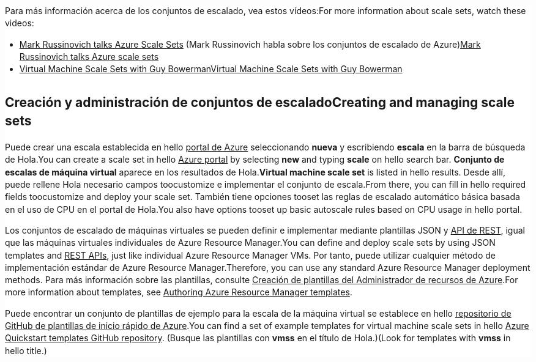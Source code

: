 <span data-ttu-id="d9740-109">Para más información acerca de los conjuntos de escalado, vea estos vídeos:</span><span class="sxs-lookup"><span data-stu-id="d9740-109">For more information about scale sets, watch these videos:</span></span>

* <span data-ttu-id="d9740-110">[Mark Russinovich talks Azure Scale Sets](https://channel9.msdn.com/Blogs/Regular-IT-Guy/Mark-Russinovich-Talks-Azure-Scale-Sets/) (Mark Russinovich habla sobre los conjuntos de escalado de Azure)</span><span class="sxs-lookup"><span data-stu-id="d9740-110">[Mark Russinovich talks Azure scale sets](https://channel9.msdn.com/Blogs/Regular-IT-Guy/Mark-Russinovich-Talks-Azure-Scale-Sets/)</span></span>  
* [<span data-ttu-id="d9740-111">Virtual Machine Scale Sets with Guy Bowerman</span><span class="sxs-lookup"><span data-stu-id="d9740-111">Virtual Machine Scale Sets with Guy Bowerman</span></span>](https://channel9.msdn.com/Shows/Cloud+Cover/Episode-191-Virtual-Machine-Scale-Sets-with-Guy-Bowerman)

## <a name="creating-and-managing-scale-sets"></a><span data-ttu-id="d9740-112">Creación y administración de conjuntos de escalado</span><span class="sxs-lookup"><span data-stu-id="d9740-112">Creating and managing scale sets</span></span>
<span data-ttu-id="d9740-113">Puede crear una escala establecida en hello [portal de Azure](https://portal.azure.com) seleccionando **nueva** y escribiendo **escala** en la barra de búsqueda de Hola.</span><span class="sxs-lookup"><span data-stu-id="d9740-113">You can create a scale set in hello [Azure portal](https://portal.azure.com) by selecting **new** and typing **scale** on hello search bar.</span></span> <span data-ttu-id="d9740-114">**Conjunto de escalas de máquina virtual** aparece en los resultados de Hola.</span><span class="sxs-lookup"><span data-stu-id="d9740-114">**Virtual machine scale set** is listed in hello results.</span></span> <span data-ttu-id="d9740-115">Desde allí, puede rellene Hola necesario campos toocustomize e implementar el conjunto de escala.</span><span class="sxs-lookup"><span data-stu-id="d9740-115">From there, you can fill in hello required fields toocustomize and deploy your scale set.</span></span> <span data-ttu-id="d9740-116">También tiene opciones tooset las reglas de escalado automático básica basada en el uso de CPU en el portal de Hola.</span><span class="sxs-lookup"><span data-stu-id="d9740-116">You also have options tooset up basic autoscale rules based on CPU usage in hello portal.</span></span>

<span data-ttu-id="d9740-117">Los conjuntos de escalado de máquinas virtuales se pueden definir e implementar mediante plantillas JSON y [API de REST](https://msdn.microsoft.com/library/mt589023.aspx), igual que las máquinas virtuales individuales de Azure Resource Manager.</span><span class="sxs-lookup"><span data-stu-id="d9740-117">You can define and deploy scale sets by using JSON templates and [REST APIs](https://msdn.microsoft.com/library/mt589023.aspx), just like individual Azure Resource Manager VMs.</span></span> <span data-ttu-id="d9740-118">Por tanto, puede utilizar cualquier método de implementación estándar de Azure Resource Manager.</span><span class="sxs-lookup"><span data-stu-id="d9740-118">Therefore, you can use any standard Azure Resource Manager deployment methods.</span></span> <span data-ttu-id="d9740-119">Para más información sobre las plantillas, consulte [Creación de plantillas del Administrador de recursos de Azure](../azure-resource-manager/resource-group-authoring-templates.md).</span><span class="sxs-lookup"><span data-stu-id="d9740-119">For more information about templates, see [Authoring Azure Resource Manager templates](../azure-resource-manager/resource-group-authoring-templates.md).</span></span>

<span data-ttu-id="d9740-120">Puede encontrar un conjunto de plantillas de ejemplo para la escala de la máquina virtual se establece en hello [repositorio de GitHub de plantillas de inicio rápido de Azure](https://github.com/Azure/azure-quickstart-templates).</span><span class="sxs-lookup"><span data-stu-id="d9740-120">You can find a set of example templates for virtual machine scale sets in hello [Azure Quickstart templates GitHub repository](https://github.com/Azure/azure-quickstart-templates).</span></span> <span data-ttu-id="d9740-121">(Busque las plantillas con **vmss** en el título de Hola.)</span><span class="sxs-lookup"><span data-stu-id="d9740-121">(Look for templates with **vmss** in hello title.)</span></span>
